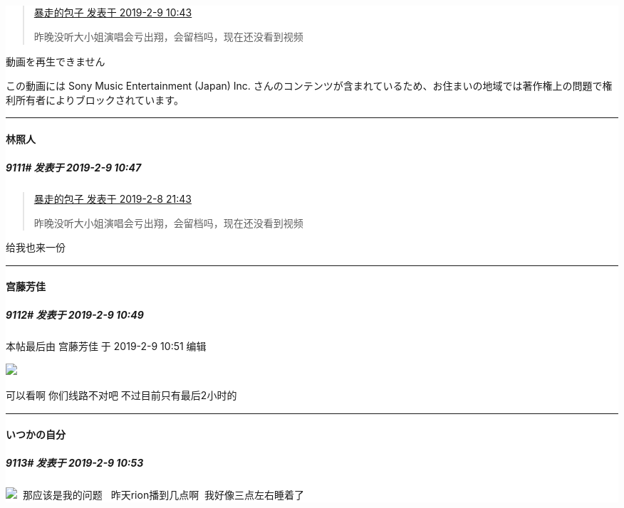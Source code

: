 

<blockquote><a href="httphttps://bbs.saraba1st.com/2b/forum.php?mod=redirect&amp;goto=findpost&amp;pid=42533921&amp;ptid=1801966" target="_blank">暴走的包子 发表于 2019-2-9 10:43</a>

昨晚没听大小姐演唱会亏出翔，会留档吗，现在还没看到视频</blockquote>
動画を再生できません

この動画には Sony Music Entertainment (Japan) Inc. さんのコンテンツが含まれているため、お住まいの地域では著作権上の問題で権利所有者によりブロックされています。







-----

####  林照人  
##### 9111#       发表于 2019-2-9 10:47



<blockquote><a href="httphttps://bbs.saraba1st.com/2b/forum.php?mod=redirect&amp;goto=findpost&amp;pid=42533921&amp;ptid=1801966" target="_blank">暴走的包子 发表于 2019-2-8 21:43</a>

昨晚没听大小姐演唱会亏出翔，会留档吗，现在还没看到视频</blockquote>
给我也来一份







-----

####  宫藤芳佳  
##### 9112#       发表于 2019-2-9 10:49



 本帖最后由 宫藤芳佳 于 2019-2-9 10:51 编辑 

<img src="http://wx2.sinaimg.cn/large/403d45c1ly1fzzzczi5knj21000o14qp.jpg" referrerpolicy="no-referrer">

可以看啊 你们线路不对吧 不过目前只有最后2小时的







-----

####  いつかの自分  
##### 9113#       发表于 2019-2-9 10:53



<img src="https://static.saraba1st.com/image/smiley/face2017/068.png" referrerpolicy="no-referrer">  那应该是我的问题   昨天rion播到几点啊  我好像三点左右睡着了




